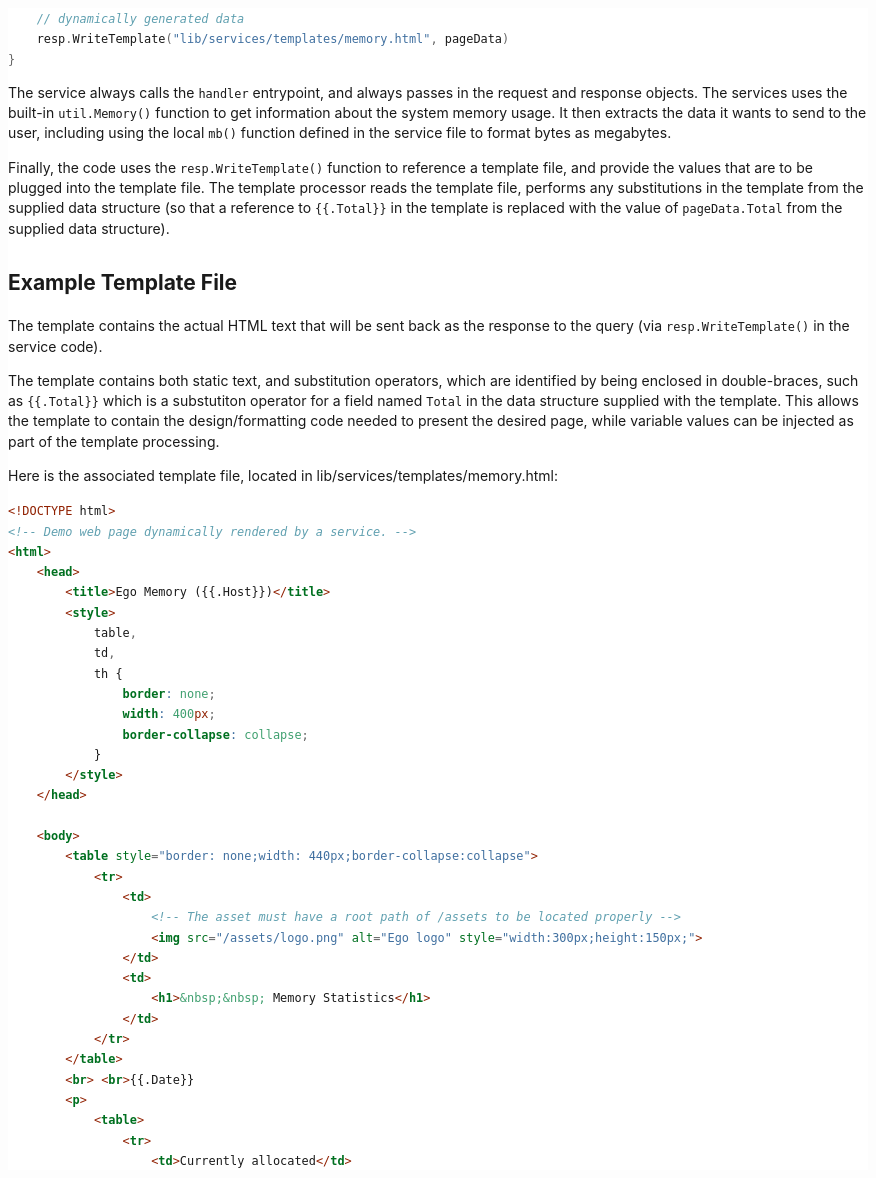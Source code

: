 ```go
    // dynamically generated data
    resp.WriteTemplate("lib/services/templates/memory.html", pageData)
}
```

The service always calls the `handler` entrypoint, and always passes in the request
and response objects. The services uses the built-in `util.Memory()` function to get
information about the system memory usage. It then extracts the data it wants to
send to the user, including using the local `mb()` function defined in the service
file to format bytes as megabytes.

Finally, the code uses the `resp.WriteTemplate()` function to reference a template
file, and provide the values that are to be plugged into the template file. The
template processor reads the template file, performs any substitutions in the template
from the supplied data structure (so that a reference to `{{.Total}}` in the template
is replaced with the value of `pageData.Total` from the supplied data structure).

## Example Template File

The template contains the actual HTML text that will be sent back as the response to
the query (via `resp.WriteTemplate()` in the service code).

The template contains both static text, and substitution operators, which are
identified by being enclosed in double-braces, such as `{{.Total}}` which is a
substutiton operator for a field named `Total` in the data structure supplied
with the template. This allows the template to contain the design/formatting
code needed to present the desired page, while variable values can be injected
as part of the template processing.

Here is the associated template file, located in lib/services/templates/memory.html:

```html
<!DOCTYPE html>
<!-- Demo web page dynamically rendered by a service. -->
<html>
    <head>
        <title>Ego Memory ({{.Host}})</title>
        <style>
            table,
            td,
            th {
                border: none;
                width: 400px;
                border-collapse: collapse;
            }
        </style>
    </head>

    <body>
        <table style="border: none;width: 440px;border-collapse:collapse">
            <tr>
                <td>
                    <!-- The asset must have a root path of /assets to be located properly -->
                    <img src="/assets/logo.png" alt="Ego logo" style="width:300px;height:150px;">
                </td>
                <td>
                    <h1>&nbsp;&nbsp; Memory Statistics</h1>
                </td>
            </tr>
        </table>
        <br> <br>{{.Date}}
        <p>
            <table>
                <tr>
                    <td>Currently allocated</td>
```
